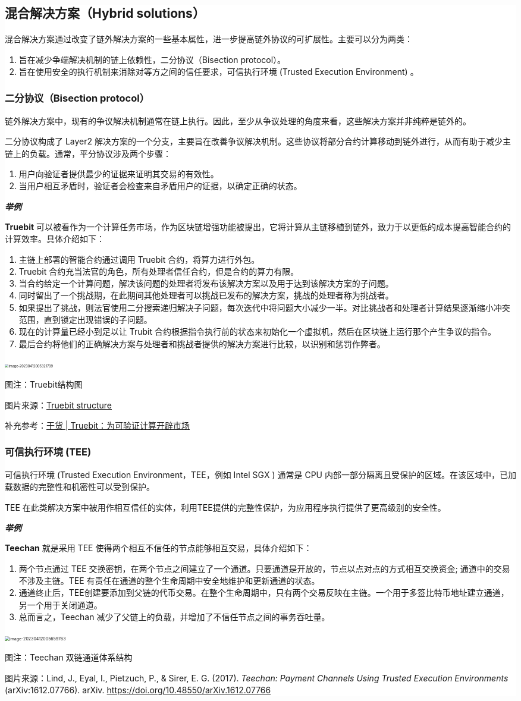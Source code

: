 ## 混合解决方案（Hybrid solutions）

混合解决方案通过改变了链外解决方案的一些基本属性，进一步提高链外协议的可扩展性。主要可以分为两类：

1. 旨在减少争端解决机制的链上依赖性，二分协议（Bisection protocol）。
2. 旨在使用安全的执行机制来消除对等方之间的信任要求，可信执行环境 (Trusted Execution Environment) 。

### 二分协议（Bisection protocol）

链外解决方案中，现有的争议解决机制通常在链上执行。因此，至少从争议处理的角度来看，这些解决方案并非纯粹是链外的。

二分协议构成了 Layer2 解决方案的一个分支，主要旨在改善争议解决机制。这些协议将部分合约计算移动到链外进行，从而有助于减少主链上的负载。通常，平分协议涉及两个步骤：

1. 用户向验证者提供最少的证据来证明其交易的有效性。
2. 当用户相互矛盾时，验证者会检查来自矛盾用户的证据，以确定正确的状态。

***举例***

**Truebit** 可以被看作为一个计算任务市场，作为区块链增强功能被提出，它将计算从主链移植到链外，致力于以更低的成本提高智能合约的计算效率。具体介绍如下：

1. 主链上部署的智能合约通过调用 Truebit 合约，将算力进行外包。
2. Truebit 合约充当法官的角色，所有处理者信任合约，但是合约的算力有限。
3. 当合约给定一个计算问题，解决该问题的处理者将发布该解决方案以及用于达到该解决方案的子问题。
4. 同时留出了一个挑战期，在此期间其他处理者可以挑战已发布的解决方案，挑战的处理者称为挑战者。
5. 如果提出了挑战，则法官使用二分搜索递归解决子问题，每次迭代中将问题大小减少一半。对比挑战者和处理者计算结果逐渐缩小冲突范围，直到锁定出现错误的子问题。
6. 现在的计算量已经小到足以让 Trubit 合约根据指令执行前的状态来初始化一个虚拟机，然后在区块链上运行那个产生争议的指令。
7. 最后合约将他们的正确解决方案与处理者和挑战者提供的解决方案进行比较，以识别和惩罚作弊者。

<img src="https://chnzhonghongwei.github.io/images/区块链Layer2协议综述学习.assets/image-20230412005321709.png" alt="image-20230412005321709" style="zoom:40%;" />

图注：Truebit结构图

图片来源：[Truebit structure](https://truebit.io/guide/truebit-structure/)

补充参考：[干货 | Truebit：为可验证计算开辟市场](https://mp.weixin.qq.com/s?__biz=MzIwODA3NDI5MA==&mid=2652526202&idx=1&sn=3db38c6caa37cbe60fe803e32b4442c6&scene=21#wechat_redirect)

### 可信执行环境 (TEE)

可信执行环境 (Trusted Execution Environment，TEE，例如 Intel SGX ) 通常是 CPU 内部一部分隔离且受保护的区域。在该区域中，已加载数据的完整性和机密性可以受到保护。

TEE 在此类解决方案中被用作相互信任的实体，利用TEE提供的完整性保护，为应用程序执行提供了更高级别的安全性。

***举例***

**Teechan** 就是采用 TEE 使得两个相互不信任的节点能够相互交易，具体介绍如下：

1. 两个节点通过 TEE 交换密钥，在两个节点之间建立了一个通道。只要通道是开放的，节点以点对点的方式相互交换资金; 通道中的交易不涉及主链。TEE 有责任在通道的整个生命周期中安全地维护和更新通道的状态。
2. 通道终止后，TEE创建要添加到父链的代币交易。在整个生命周期中，只有两个交易反映在主链。一个用于多签比特币地址建立通道，另一个用于关闭通道。
3. 总而言之，Teechan 减少了父链上的负载，并增加了不信任节点之间的事务吞吐量。

<img src="https://chnzhonghongwei.github.io/images/区块链Layer2协议综述学习.assets/image-20230412005659763.png" alt="image-20230412005659763" style="zoom:50%;" />

图注：Teechan 双链通道体系结构

图片来源：Lind, J., Eyal, I., Pietzuch, P., & Sirer, E. G. (2017). *Teechan: Payment Channels Using Trusted Execution Environments* (arXiv:1612.07766). arXiv. https://doi.org/10.48550/arXiv.1612.07766

